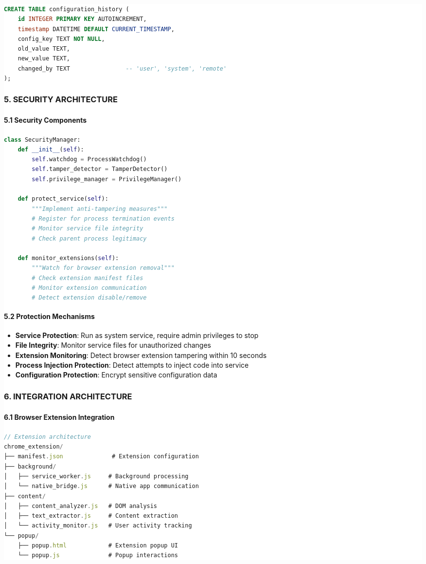 ```sql
CREATE TABLE configuration_history (
    id INTEGER PRIMARY KEY AUTOINCREMENT,
    timestamp DATETIME DEFAULT CURRENT_TIMESTAMP,
    config_key TEXT NOT NULL,
    old_value TEXT,
    new_value TEXT,
    changed_by TEXT                -- 'user', 'system', 'remote'
);
```

### 5. SECURITY ARCHITECTURE

#### 5.1 Security Components
```python
class SecurityManager:
    def __init__(self):
        self.watchdog = ProcessWatchdog()
        self.tamper_detector = TamperDetector()
        self.privilege_manager = PrivilegeManager()
        
    def protect_service(self):
        """Implement anti-tampering measures"""
        # Register for process termination events
        # Monitor service file integrity
        # Check parent process legitimacy
        
    def monitor_extensions(self):
        """Watch for browser extension removal"""
        # Check extension manifest files
        # Monitor extension communication
        # Detect extension disable/remove
```

#### 5.2 Protection Mechanisms
- **Service Protection**: Run as system service, require admin privileges to stop
- **File Integrity**: Monitor service files for unauthorized changes
- **Extension Monitoring**: Detect browser extension tampering within 10 seconds
- **Process Injection Protection**: Detect attempts to inject code into service
- **Configuration Protection**: Encrypt sensitive configuration data

### 6. INTEGRATION ARCHITECTURE

#### 6.1 Browser Extension Integration
```javascript
// Extension architecture
chrome_extension/
├── manifest.json              # Extension configuration
├── background/
│   ├── service_worker.js     # Background processing
│   └── native_bridge.js      # Native app communication
├── content/
│   ├── content_analyzer.js   # DOM analysis
│   ├── text_extractor.js     # Content extraction
│   └── activity_monitor.js   # User activity tracking
└── popup/
    ├── popup.html            # Extension popup UI
    └── popup.js              # Popup interactions
```
